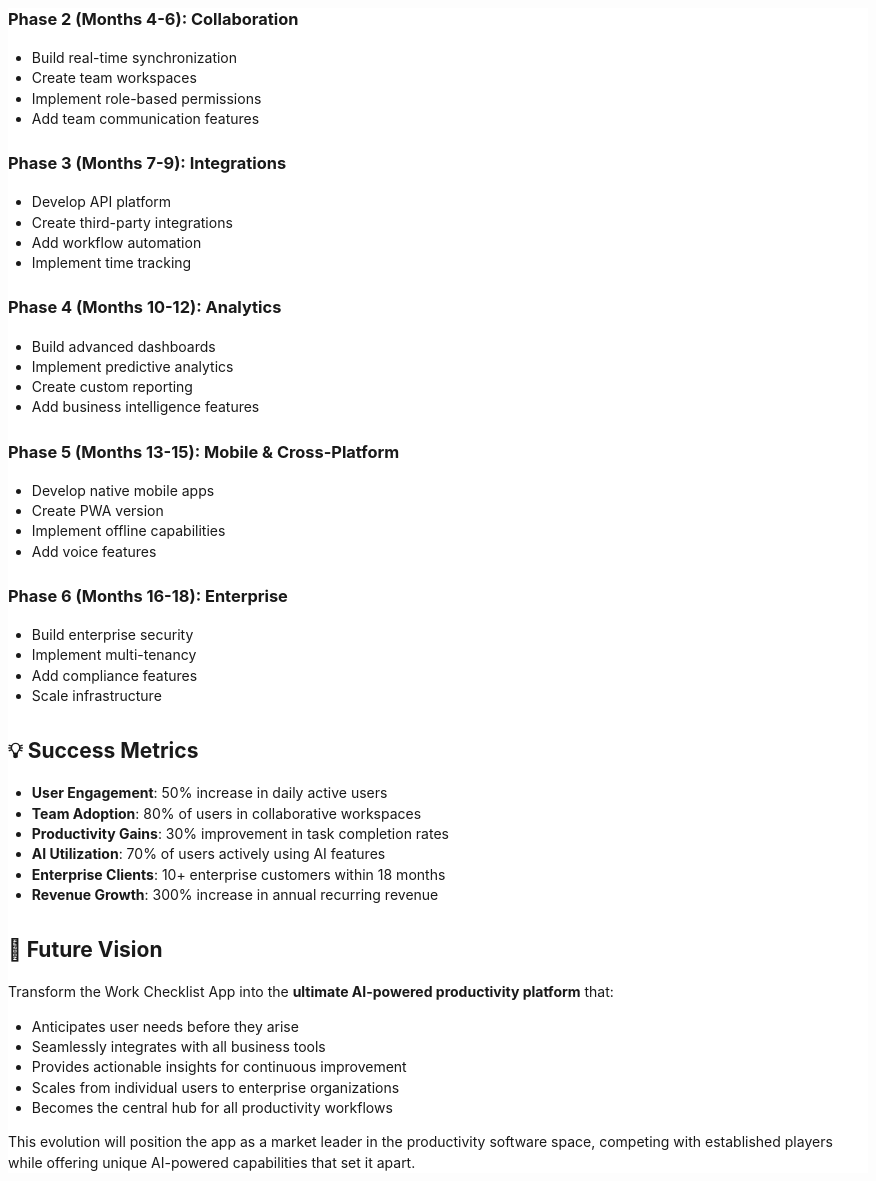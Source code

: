 ### Phase 2 (Months 4-6): Collaboration
- Build real-time synchronization
- Create team workspaces
- Implement role-based permissions
- Add team communication features

### Phase 3 (Months 7-9): Integrations
- Develop API platform
- Create third-party integrations
- Add workflow automation
- Implement time tracking

### Phase 4 (Months 10-12): Analytics
- Build advanced dashboards
- Implement predictive analytics
- Create custom reporting
- Add business intelligence features

### Phase 5 (Months 13-15): Mobile & Cross-Platform
- Develop native mobile apps
- Create PWA version
- Implement offline capabilities
- Add voice features

### Phase 6 (Months 16-18): Enterprise
- Build enterprise security
- Implement multi-tenancy
- Add compliance features
- Scale infrastructure

## 💡 Success Metrics

- **User Engagement**: 50% increase in daily active users
- **Team Adoption**: 80% of users in collaborative workspaces
- **Productivity Gains**: 30% improvement in task completion rates
- **AI Utilization**: 70% of users actively using AI features
- **Enterprise Clients**: 10+ enterprise customers within 18 months
- **Revenue Growth**: 300% increase in annual recurring revenue

## 🔮 Future Vision

Transform the Work Checklist App into the **ultimate AI-powered productivity platform** that:
- Anticipates user needs before they arise
- Seamlessly integrates with all business tools
- Provides actionable insights for continuous improvement
- Scales from individual users to enterprise organizations
- Becomes the central hub for all productivity workflows

This evolution will position the app as a market leader in the productivity software space, competing with established players while offering unique AI-powered capabilities that set it apart.
